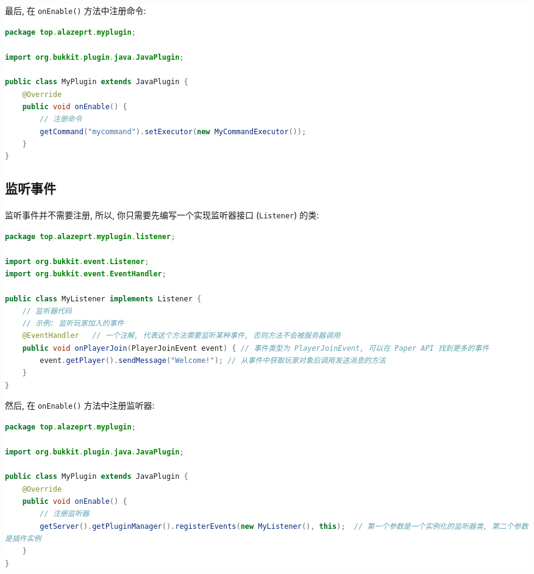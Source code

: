 最后, 在 `onEnable()` 方法中注册命令:

```java
package top.alazeprt.myplugin;

import org.bukkit.plugin.java.JavaPlugin;

public class MyPlugin extends JavaPlugin {
    @Override
    public void onEnable() {
        // 注册命令
        getCommand("mycommand").setExecutor(new MyCommandExecutor());
    }
}
```

## 监听事件

监听事件并不需要注册, 所以, 你只需要先编写一个实现监听器接口 (`Listener`) 的类:

```java
package top.alazeprt.myplugin.listener;

import org.bukkit.event.Listener;
import org.bukkit.event.EventHandler;

public class MyListener implements Listener {
    // 监听器代码
    // 示例: 监听玩家加入的事件
    @EventHandler   // 一个注解, 代表这个方法需要监听某种事件, 否则方法不会被服务器调用
    public void onPlayerJoin(PlayerJoinEvent event) { // 事件类型为 PlayerJoinEvent, 可以在 Paper API 找到更多的事件
        event.getPlayer().sendMessage("Welcome!"); // 从事件中获取玩家对象后调用发送消息的方法
    }
}
```

然后, 在 `onEnable()` 方法中注册监听器:

```java
package top.alazeprt.myplugin;

import org.bukkit.plugin.java.JavaPlugin;

public class MyPlugin extends JavaPlugin {
    @Override
    public void onEnable() {
        // 注册监听器
        getServer().getPluginManager().registerEvents(new MyListener(), this);  // 第一个参数是一个实例化的监听器类, 第二个参数是插件实例
    }
}
```
